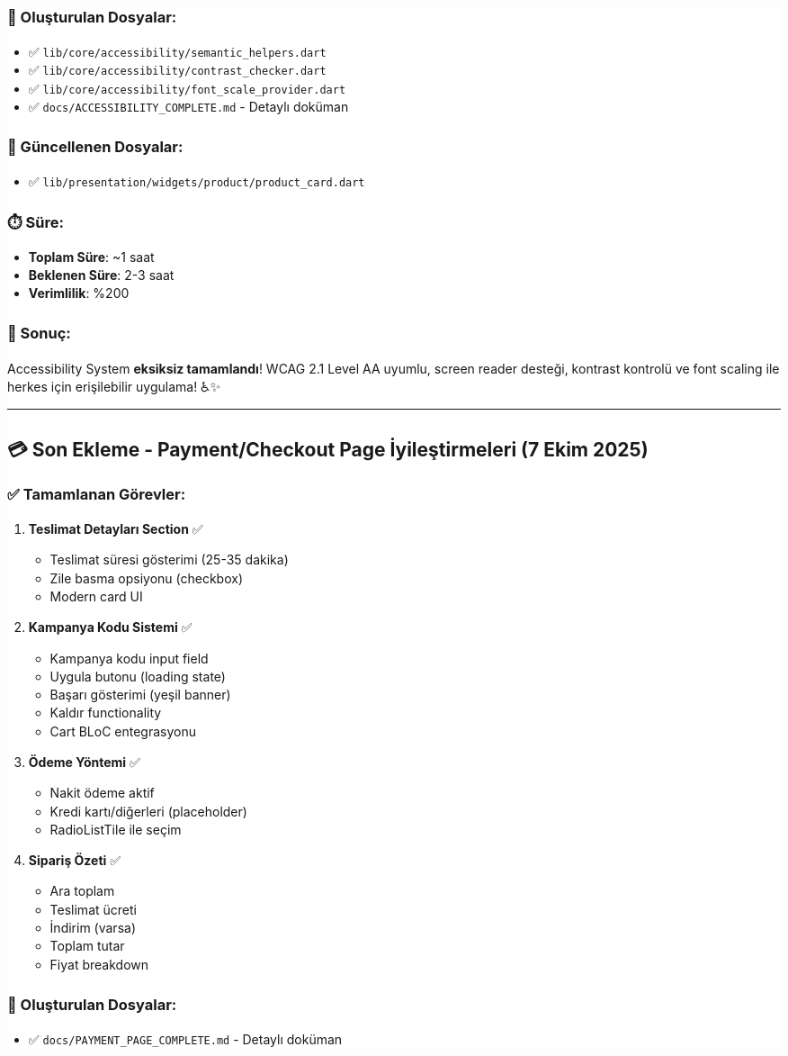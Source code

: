 ### 📄 Oluşturulan Dosyalar:
- ✅ `lib/core/accessibility/semantic_helpers.dart`
- ✅ `lib/core/accessibility/contrast_checker.dart`
- ✅ `lib/core/accessibility/font_scale_provider.dart`
- ✅ `docs/ACCESSIBILITY_COMPLETE.md` - Detaylı doküman

### 📝 Güncellenen Dosyalar:
- ✅ `lib/presentation/widgets/product/product_card.dart`

### ⏱️ Süre:
- **Toplam Süre**: ~1 saat
- **Beklenen Süre**: 2-3 saat
- **Verimlilik**: %200

### 🎯 Sonuç:
Accessibility System **eksiksiz tamamlandı**! WCAG 2.1 Level AA uyumlu, screen reader desteği, kontrast kontrolü ve font scaling ile herkes için erişilebilir uygulama! ♿✨

---

## 💳 Son Ekleme - Payment/Checkout Page İyileştirmeleri (7 Ekim 2025)

### ✅ Tamamlanan Görevler:
1. **Teslimat Detayları Section** ✅
   - Teslimat süresi gösterimi (25-35 dakika)
   - Zile basma opsiyonu (checkbox)
   - Modern card UI

2. **Kampanya Kodu Sistemi** ✅
   - Kampanya kodu input field
   - Uygula butonu (loading state)
   - Başarı gösterimi (yeşil banner)
   - Kaldır functionality
   - Cart BLoC entegrasyonu

3. **Ödeme Yöntemi** ✅
   - Nakit ödeme aktif
   - Kredi kartı/diğerleri (placeholder)
   - RadioListTile ile seçim

4. **Sipariş Özeti** ✅
   - Ara toplam
   - Teslimat ücreti
   - İndirim (varsa)
   - Toplam tutar
   - Fiyat breakdown

### 📄 Oluşturulan Dosyalar:
- ✅ `docs/PAYMENT_PAGE_COMPLETE.md` - Detaylı doküman
